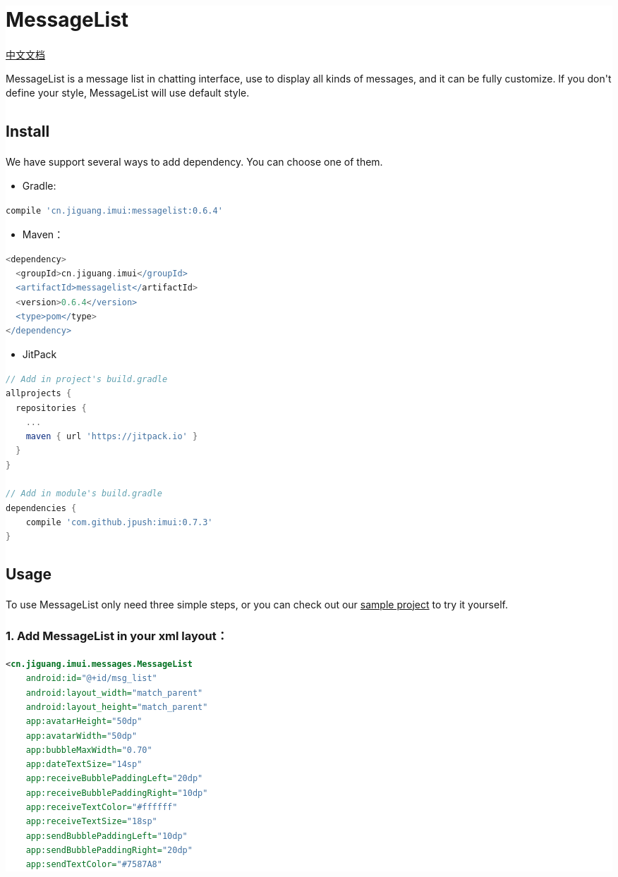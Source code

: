 # MessageList
[中文文档](./message_list_usage_zh.md)

MessageList is a message list in chatting interface, use to display all kinds of messages, and it can be fully customize.
If you don't define your style, MessageList will use default style.

## Install

We have support several ways to add dependency. You can choose one of them.

- Gradle:
```groovy
compile 'cn.jiguang.imui:messagelist:0.6.4'
```

-  Maven：
```groovy
<dependency>
  <groupId>cn.jiguang.imui</groupId>
  <artifactId>messagelist</artifactId>
  <version>0.6.4</version>
  <type>pom</type>
</dependency>
```

- JitPack
```groovy
// Add in project's build.gradle
allprojects {
  repositories {
    ...
    maven { url 'https://jitpack.io' }
  }
}

// Add in module's build.gradle
dependencies {
    compile 'com.github.jpush:imui:0.7.3'
}
```

## Usage
To use MessageList only need three simple steps, or you can check out our [sample project](./../../sample) to
try it yourself.

### 1. Add MessageList in your xml layout：
```xml
<cn.jiguang.imui.messages.MessageList
    android:id="@+id/msg_list"
    android:layout_width="match_parent"
    android:layout_height="match_parent"
    app:avatarHeight="50dp"
    app:avatarWidth="50dp"
    app:bubbleMaxWidth="0.70"
    app:dateTextSize="14sp"
    app:receiveBubblePaddingLeft="20dp"
    app:receiveBubblePaddingRight="10dp"
    app:receiveTextColor="#ffffff"
    app:receiveTextSize="18sp"
    app:sendBubblePaddingLeft="10dp"
    app:sendBubblePaddingRight="20dp"
    app:sendTextColor="#7587A8"
```
